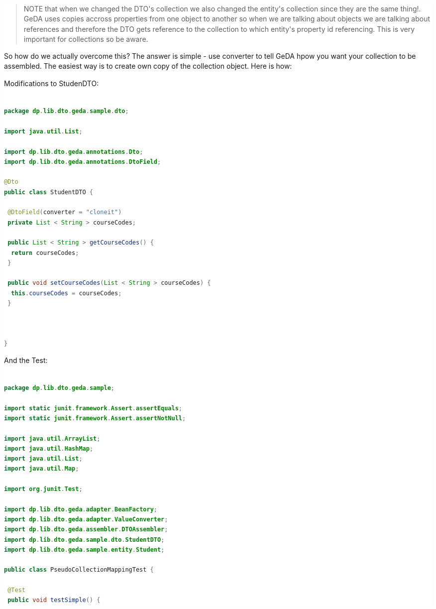 > NOTE that when we changed the DTO's collection we also changed the entity's collection since they are the same thing!. GeDA uses copies accross properties from one object to another so when we are talking about objects we are talking about references and therefore the DTO gets  reference to the collection to which entity's property id referencing. This is very important for collections so be aware.

So how do we actually overcome this? The answer is simple - use converter to tell GeDA hpow you want your collection to be assembled. The easiest way is to create own copy of the collection object. Here is how: 

Modifications to StudenDTO: 

```java

package dp.lib.dto.geda.sample.dto;

import java.util.List;

import dp.lib.dto.geda.annotations.Dto;
import dp.lib.dto.geda.annotations.DtoField;

@Dto
public class StudentDTO {

 @DtoField(converter = "cloneit")
 private List < String > courseCodes;

 public List < String > getCourseCodes() {
  return courseCodes;
 }

 public void setCourseCodes(List < String > courseCodes) {
  this.courseCodes = courseCodes;
 }



}
```

And the Test:

```java

package dp.lib.dto.geda.sample;

import static junit.framework.Assert.assertEquals;
import static junit.framework.Assert.assertNotNull;

import java.util.ArrayList;
import java.util.HashMap;
import java.util.List;
import java.util.Map;

import org.junit.Test;

import dp.lib.dto.geda.adapter.BeanFactory;
import dp.lib.dto.geda.adapter.ValueConverter;
import dp.lib.dto.geda.assembler.DTOAssembler;
import dp.lib.dto.geda.sample.dto.StudentDTO;
import dp.lib.dto.geda.sample.entity.Student;

public class PseudoCollectionMappingTest {

 @Test
 public void testSimple() {
```